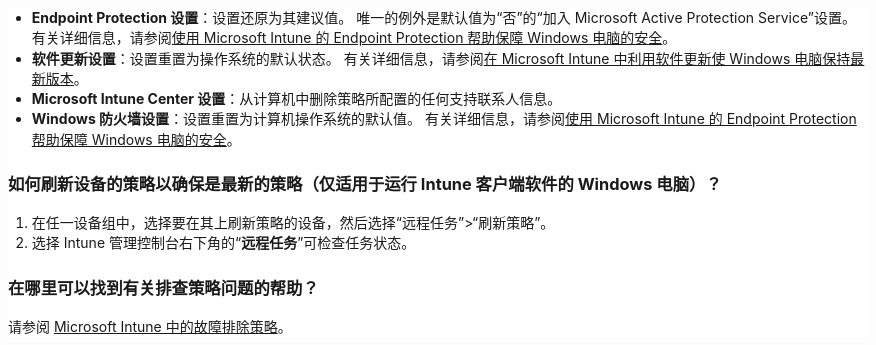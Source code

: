 - **Endpoint Protection 设置**：设置还原为其建议值。 唯一的例外是默认值为“否”的“加入 Microsoft Active Protection Service”设置。 有关详细信息，请参阅[使用 Microsoft Intune 的 Endpoint Protection 帮助保障 Windows 电脑的安全](help-secure-windows-pcs-with-endpoint-protection-for-microsoft-intune.md)。
- **软件更新设置**：设置重置为操作系统的默认状态。 有关详细信息，请参阅[在 Microsoft Intune 中利用软件更新使 Windows 电脑保持最新版本](keep-windows-pcs-up-to-date-with-software-updates-in-microsoft-intune.md)。
- **Microsoft Intune Center 设置**：从计算机中删除策略所配置的任何支持联系人信息。
- **Windows 防火墙设置**：设置重置为计算机操作系统的默认值。 有关详细信息，请参阅[使用 Microsoft Intune 的 Endpoint Protection 帮助保障 Windows 电脑的安全](help-secure-windows-pcs-with-endpoint-protection-for-microsoft-intune.md)。


### <a name="how-can-i-refresh-the-policies-on-a-device-to-ensure-that-they-are-current-applies-to-windows-pcs-running-the-intune-client-software-only"></a>如何刷新设备的策略以确保是最新的策略（仅适用于运行 Intune 客户端软件的 Windows 电脑）？

1.  在任一设备组中，选择要在其上刷新策略的设备，然后选择“远程任务”&gt;“刷新策略”。
2.  选择 Intune 管理控制台右下角的“**远程任务**”可检查任务状态。

### <a name="where-can-i-find-help-troubleshooting-policies"></a>在哪里可以找到有关排查策略问题的帮助？

请参阅 [Microsoft Intune 中的故障排除策略](/intune-classic/troubleshoot/troubleshoot-policies-in-microsoft-intune)。
